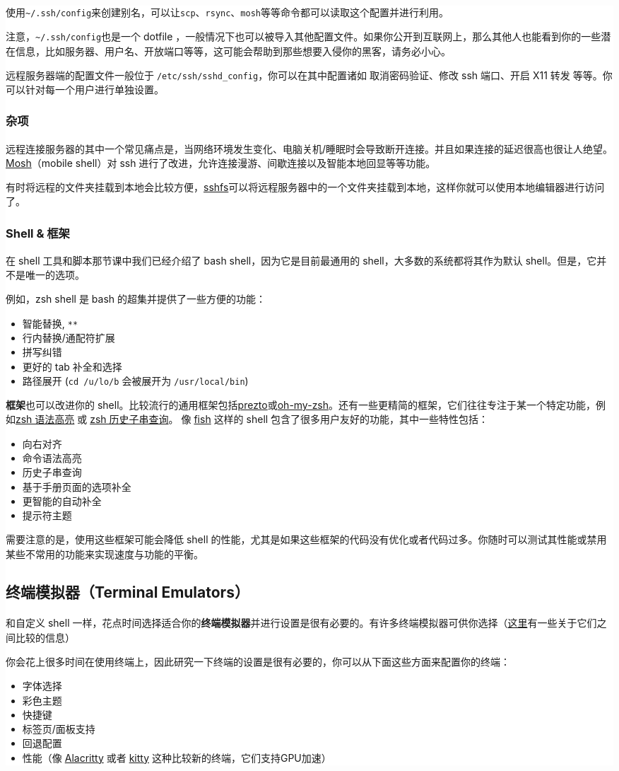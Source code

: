 使用`~/.ssh/config`来创建别名，可以让`scp`、`rsync`、`mosh`等等命令都可以读取这个配置并进行利用。  

注意，`~/.ssh/config`也是一个 dotfile ，一般情况下也可以被导入其他配置文件。如果你公开到互联网上，那么其他人也能看到你的一些潜在信息，比如服务器、用户名、开放端口等等，这可能会帮助到那些想要入侵你的黑客，请务必小心。  

远程服务器端的配置文件一般位于 `/etc/ssh/sshd_config`，你可以在其中配置诸如 取消密码验证、修改 ssh 端口、开启 X11 转发 等等。你可以针对每一个用户进行单独设置。  

### 杂项

远程连接服务器的其中一个常见痛点是，当网络环境发生变化、电脑关机/睡眠时会导致断开连接。并且如果连接的延迟很高也很让人绝望。[Mosh](https://mosh.org/)（mobile shell）对 ssh 进行了改进，允许连接漫游、间歇连接以及智能本地回显等等功能。  

有时将远程的文件夹挂载到本地会比较方便，[sshfs](https://github.com/libfuse/sshfs)可以将远程服务器中的一个文件夹挂载到本地，这样你就可以使用本地编辑器进行访问了。  

### Shell & 框架

在 shell 工具和脚本那节课中我们已经介绍了 bash shell，因为它是目前最通用的 shell，大多数的系统都将其作为默认 shell。但是，它并不是唯一的选项。  

例如，zsh shell 是 bash 的超集并提供了一些方便的功能：  

- 智能替换, `**`  
- 行内替换/通配符扩展  
- 拼写纠错  
- 更好的 tab 补全和选择  
- 路径展开 (`cd /u/lo/b` 会被展开为 `/usr/local/bin`)  

**框架**也可以改进你的 shell。比较流行的通用框架包括[prezto](https://github.com/sorin-ionescu/prezto)或[oh-my-zsh](https://ohmyz.sh/)。还有一些更精简的框架，它们往往专注于某一个特定功能，例如[zsh 语法高亮](https://github.com/zsh-users/zsh-syntax-highlighting) 或 [zsh 历史子串查询](https://github.com/zsh-users/zsh-history-substring-search)。 像 [fish](https://fishshell.com/) 这样的 shell 包含了很多用户友好的功能，其中一些特性包括：  

- 向右对齐  
- 命令语法高亮  
- 历史子串查询  
- 基于手册页面的选项补全  
- 更智能的自动补全  
- 提示符主题  

需要注意的是，使用这些框架可能会降低 shell 的性能，尤其是如果这些框架的代码没有优化或者代码过多。你随时可以测试其性能或禁用某些不常用的功能来实现速度与功能的平衡。  

## 终端模拟器（Terminal Emulators）

和自定义 shell 一样，花点时间选择适合你的**终端模拟器**并进行设置是很有必要的。有许多终端模拟器可供你选择（[这里](https://anarc.at/blog/2018-04-12-terminal-emulators-1/)有一些关于它们之间比较的信息）  

你会花上很多时间在使用终端上，因此研究一下终端的设置是很有必要的，你可以从下面这些方面来配置你的终端：  

- 字体选择  
- 彩色主题  
- 快捷键  
- 标签页/面板支持  
- 回退配置  
- 性能（像 [Alacritty](https://github.com/jwilm/alacritty) 或者 [kitty](https://sw.kovidgoyal.net/kitty/) 这种比较新的终端，它们支持GPU加速）  
